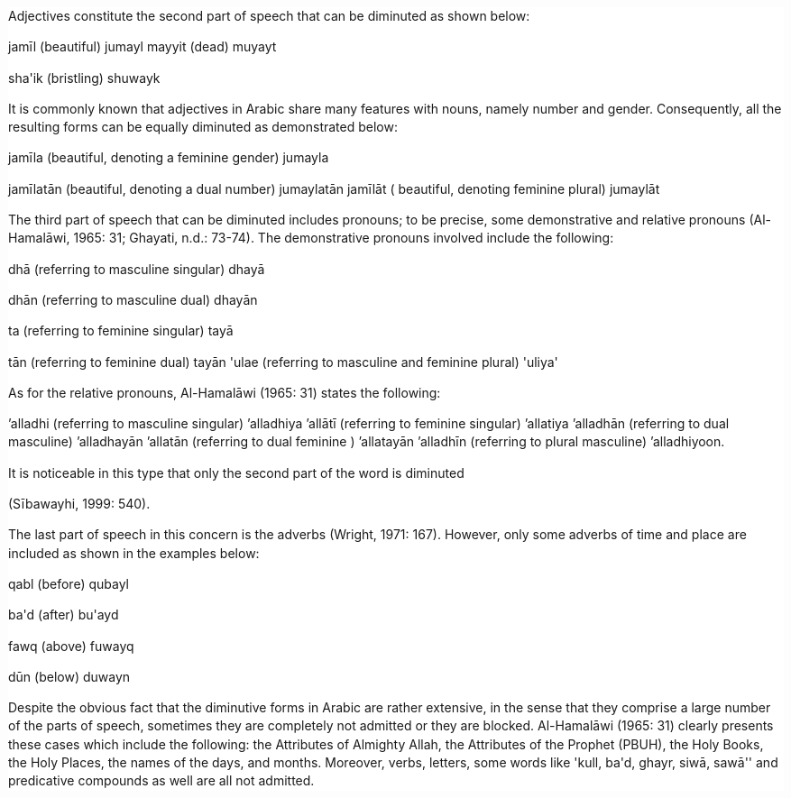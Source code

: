 Adjectives constitute the second part of speech that can be diminuted as
shown below:

jamīl (beautiful) jumayl mayyit (dead) muyayt

sha'ik (bristling) shuwayk

It is commonly known that adjectives in Arabic share many features with
nouns, namely number and gender. Consequently, all the resulting forms
can be equally diminuted as demonstrated below:

jamīla (beautiful, denoting a feminine gender) jumayla

jamīlatān (beautiful, denoting a dual number) jumaylatān jamīlāt (
beautiful, denoting feminine plural) jumaylāt

The third part of speech that can be diminuted includes pronouns; to be
precise, some demonstrative and relative pronouns (Al-Hamalāwi, 1965:
31; Ghayati, n.d.: 73-74). The demonstrative pronouns involved include
the following:

dhā (referring to masculine singular) dhayā

dhān (referring to masculine dual) dhayān

ta (referring to feminine singular) tayā

tān (referring to feminine dual) tayān 'ulae (referring to masculine and
feminine plural) 'uliya'

As for the relative pronouns, Al-Hamalāwi (1965: 31) states the
following:

’alladhi (referring to masculine singular) ’alladhiya ’allātī (referring
to feminine singular) ’allatiya ’alladhān (referring to dual masculine)
’alladhayān ’allatān (referring to dual feminine ) ’allatayān
’alladhīn (referring to plural masculine) ’alladhiyoon.

It is noticeable in this type that only the second part of the word is
diminuted

(Sībawayhi, 1999: 540).

The last part of speech in this concern is the adverbs (Wright, 1971:
167). However, only some adverbs of time and place are included as shown
in the examples below:

qabl (before) qubayl

ba'd (after) bu'ayd

fawq (above) fuwayq

dūn (below) duwayn

Despite the obvious fact that the diminutive forms in Arabic are rather
extensive, in the sense that they comprise a large number of the parts
of speech, sometimes they are completely not admitted or they are
blocked. Al-Hamalāwi (1965: 31) clearly presents these cases which
include the following: the Attributes of Almighty Allah, the Attributes
of the Prophet (PBUH), the Holy Books, the Holy Places, the names of the
days, and months. Moreover, verbs, letters, some words like 'kull, ba'd,
ghayr, siwā, sawā'' and predicative compounds as well are all not
admitted.
